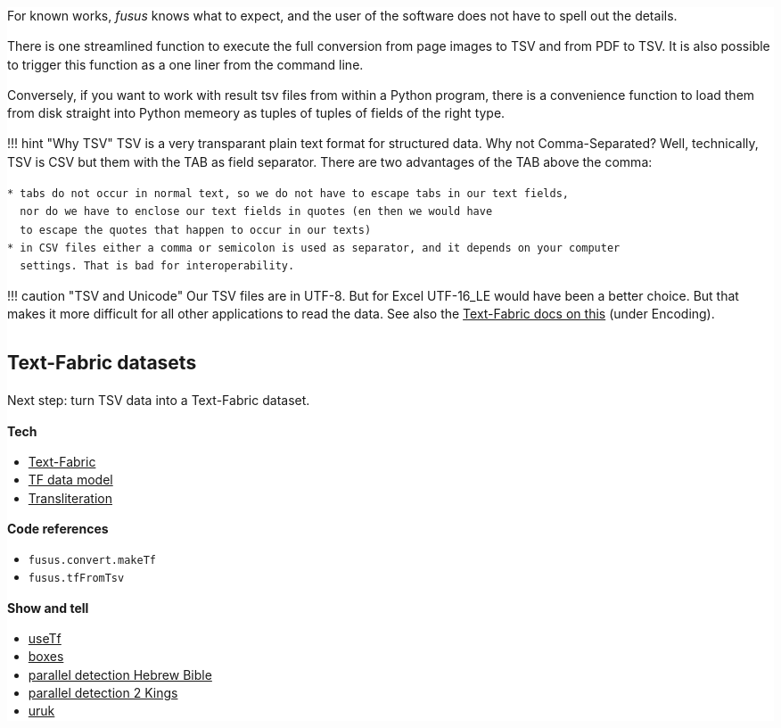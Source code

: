 For known works, *fusus* knows what to expect, and the user of the software does not have to
spell out the details.

There is one streamlined function to execute the full conversion from page images to TSV and from
PDF to TSV.
It is also possible to trigger this function as a one liner from the command line.

Conversely, if you want to work with result tsv files from within a Python program, 
there is a convenience function to load them from disk straight into Python memeory
as tuples of tuples of fields of the right type.

!!! hint "Why TSV"
    TSV is a very transparant plain text format for structured data.
    Why not Comma-Separated?
    Well, technically, TSV is CSV but them with the TAB as field separator.
    There are two advantages of the TAB above the comma:

    * tabs do not occur in normal text, so we do not have to escape tabs in our text fields,
      nor do we have to enclose our text fields in quotes (en then we would have
      to escape the quotes that happen to occur in our texts)
    * in CSV files either a comma or semicolon is used as separator, and it depends on your computer
      settings. That is bad for interoperability.

!!! caution "TSV and Unicode"
    Our TSV files are in UTF-8. But for Excel UTF-16_LE would have been a better choice.
    But that makes it more difficult for all other applications to read the data.
    See also the
    [Text-Fabric docs on this](https://annotation.github.io/text-fabric/tf/advanced/display.html#tf.advanced.display.export) (under Encoding).

## Text-Fabric datasets

Next step: turn TSV data into a Text-Fabric dataset.

**Tech**

* [Text-Fabric](https://github.com/annotation/text-fabric)
* [TF data model](https://annotation.github.io/text-fabric/tf/about/datamodel.html)
* [Transliteration](https://annotation.github.io/text-fabric/tf/writing/arabic.html)

**Code references**

* `fusus.convert.makeTf`
* `fusus.tfFromTsv`

**Show and tell**

* [useTf](https://nbviewer.jupyter.org/github/among/fusus/blob/master/notebooks/useTf.ipynb)
* [boxes](https://nbviewer.jupyter.org/github/among/fusus/blob/master/notebooks/Lakhnawi/boxes.ipynb)
* [parallel detection Hebrew Bible](https://nbviewer.jupyter.org/github/ETCBC/parallels/blob/master/programs/parallels.ipynb)
* [parallel detection 2 Kings](https://nbviewer.jupyter.org/github/ETCBC/parallels/blob/master/programs/kings_ii.ipynb)
* [uruk](https://nbviewer.jupyter.org/github/annotation/tutorials/blob/master/uruk/start.ipynb)

